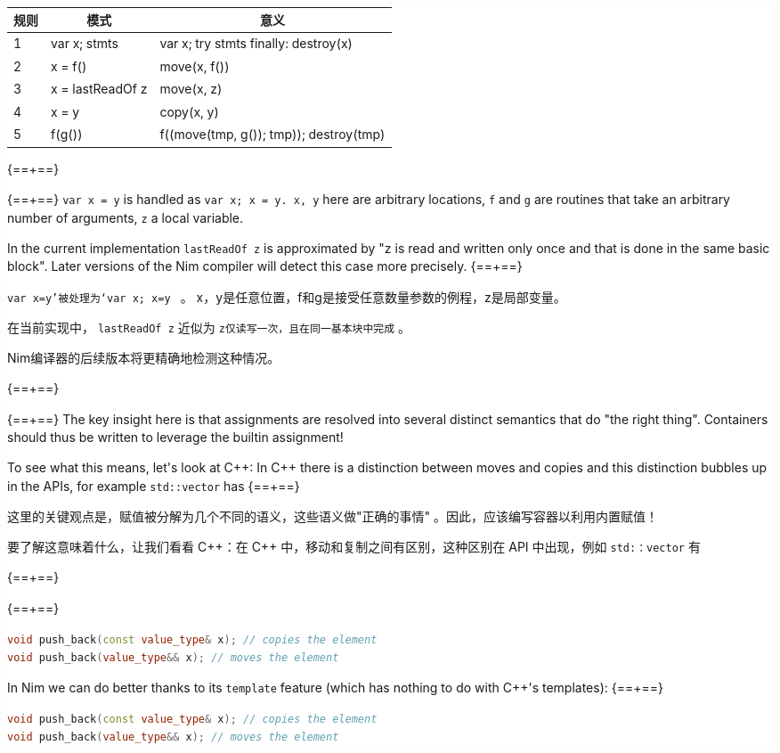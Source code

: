 | 规则 |	模式 |	意义 |
|------|----------|---------|
| 1 |	var x; stmts	|var x; try stmts finally: destroy(x)|
| 2 |	x = f()	| move(x, f())|
| 3 |	x = lastReadOf z |	move(x, z)|
| 4	|x = y	| copy(x, y) |
| 5	|f(g())	|f((move(tmp, g()); tmp)); destroy(tmp) |

{==+==}

{==+==}
`var x = y` is handled as `var x; x = y. x, y` here are arbitrary locations, `f` and `g` are routines that take an arbitrary number of arguments, `z` a local variable.

In the current implementation `lastReadOf z` is approximated by "z is read and written only once and that is done in the same basic block". Later versions of the Nim compiler will detect this case more precisely.
{==+==}

`var x=y’被处理为‘var x; x=y ` 。
x，y是任意位置，f和g是接受任意数量参数的例程，z是局部变量。

在当前实现中， `lastReadOf z` 近似为 `z仅读写一次，且在同一基本块中完成` 。

Nim编译器的后续版本将更精确地检测这种情况。

{==+==}

{==+==}
The key insight here is that assignments are resolved into several distinct semantics that do "the right thing". Containers should thus be written to leverage the builtin assignment!

To see what this means, let's look at C++: In C++ there is a distinction between moves and copies and this distinction bubbles up in the APIs, for example `std::vector` has
{==+==}

这里的关键观点是，赋值被分解为几个不同的语义，这些语义做"正确的事情" 。因此，应该编写容器以利用内置赋值！

要了解这意味着什么，让我们看看 C++：在 C++ 中，移动和复制之间有区别，这种区别在 API 中出现，例如 `std:：vector` 有

{==+==}

{==+==}
```c++
void push_back(const value_type& x); // copies the element
void push_back(value_type&& x); // moves the element
```

In Nim we can do better thanks to its `template` feature (which has nothing to do with C++'s templates):
{==+==}

```c++
void push_back(const value_type& x); // copies the element
void push_back(value_type&& x); // moves the element
```
